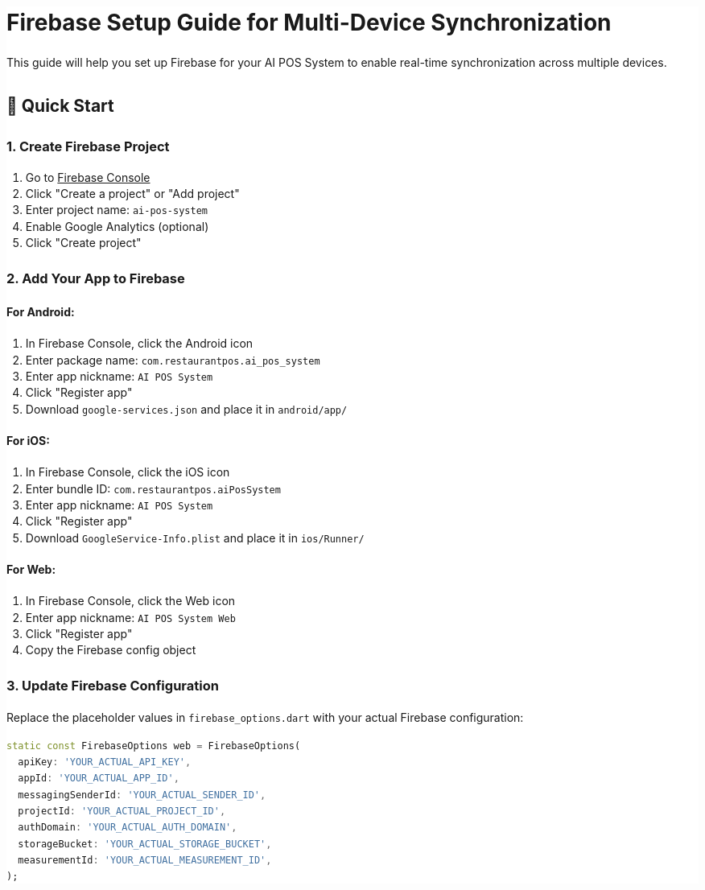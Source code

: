# Firebase Setup Guide for Multi-Device Synchronization

This guide will help you set up Firebase for your AI POS System to enable real-time synchronization across multiple devices.

## 🚀 Quick Start

### 1. Create Firebase Project

1. Go to [Firebase Console](https://console.firebase.google.com/)
2. Click "Create a project" or "Add project"
3. Enter project name: `ai-pos-system`
4. Enable Google Analytics (optional)
5. Click "Create project"

### 2. Add Your App to Firebase

#### For Android:
1. In Firebase Console, click the Android icon
2. Enter package name: `com.restaurantpos.ai_pos_system`
3. Enter app nickname: `AI POS System`
4. Click "Register app"
5. Download `google-services.json` and place it in `android/app/`

#### For iOS:
1. In Firebase Console, click the iOS icon
2. Enter bundle ID: `com.restaurantpos.aiPosSystem`
3. Enter app nickname: `AI POS System`
4. Click "Register app"
5. Download `GoogleService-Info.plist` and place it in `ios/Runner/`

#### For Web:
1. In Firebase Console, click the Web icon
2. Enter app nickname: `AI POS System Web`
3. Click "Register app"
4. Copy the Firebase config object

### 3. Update Firebase Configuration

Replace the placeholder values in `firebase_options.dart` with your actual Firebase configuration:

```dart
static const FirebaseOptions web = FirebaseOptions(
  apiKey: 'YOUR_ACTUAL_API_KEY',
  appId: 'YOUR_ACTUAL_APP_ID',
  messagingSenderId: 'YOUR_ACTUAL_SENDER_ID',
  projectId: 'YOUR_ACTUAL_PROJECT_ID',
  authDomain: 'YOUR_ACTUAL_AUTH_DOMAIN',
  storageBucket: 'YOUR_ACTUAL_STORAGE_BUCKET',
  measurementId: 'YOUR_ACTUAL_MEASUREMENT_ID',
);
```
